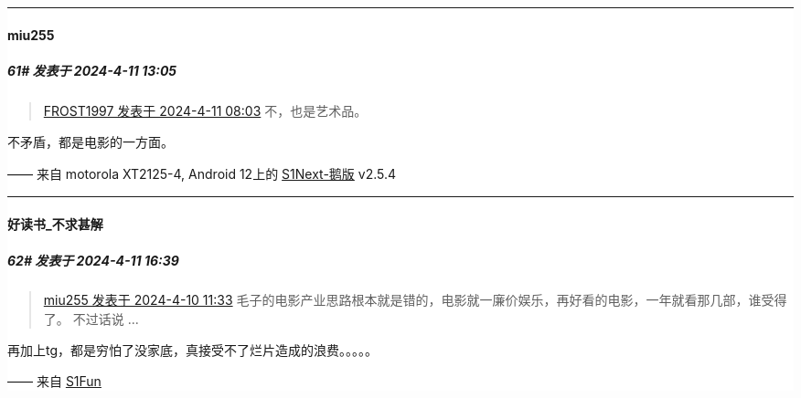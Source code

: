 
*****

####  miu255  
##### 61#       发表于 2024-4-11 13:05

<blockquote><a href="httphttps://bbs.saraba1st.com/2b/forum.php?mod=redirect&amp;goto=findpost&amp;pid=64554611&amp;ptid=2179076" target="_blank">FROST1997 发表于 2024-4-11 08:03</a>
不，也是艺术品。</blockquote>
不矛盾，都是电影的一方面。

—— 来自 motorola XT2125-4, Android 12上的 [S1Next-鹅版](https://github.com/ykrank/S1-Next/releases) v2.5.4


*****

####  好读书_不求甚解  
##### 62#       发表于 2024-4-11 16:39

<blockquote><a href="httphttps://bbs.saraba1st.com/2b/forum.php?mod=redirect&amp;goto=findpost&amp;pid=64545138&amp;ptid=2179076" target="_blank">miu255 发表于 2024-4-10 11:33</a>
毛子的电影产业思路根本就是错的，电影就一廉价娱乐，再好看的电影，一年就看那几部，谁受得了。
不过话说 ...</blockquote>
再加上tg，都是穷怕了没家底，真接受不了烂片造成的浪费。。。。。

—— 来自 [S1Fun](https://s1fun.koalcat.com)


